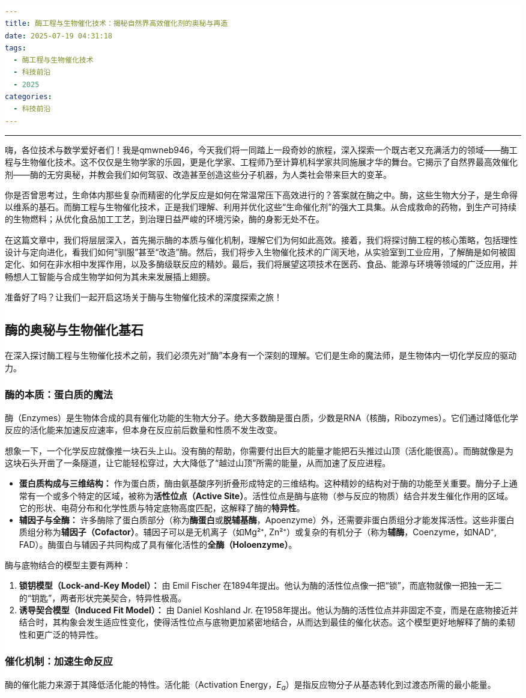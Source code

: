 ```yaml
---
title: 酶工程与生物催化技术：揭秘自然界高效催化剂的奥秘与再造
date: 2025-07-19 04:31:18
tags:
  - 酶工程与生物催化技术
  - 科技前沿
  - 2025
categories:
  - 科技前沿
---
```


---

嗨，各位技术与数学爱好者们！我是qmwneb946，今天我们将一同踏上一段奇妙的旅程，深入探索一个既古老又充满活力的领域——酶工程与生物催化技术。这不仅仅是生物学家的乐园，更是化学家、工程师乃至计算机科学家共同施展才华的舞台。它揭示了自然界最高效催化剂——酶的无穷奥秘，并教会我们如何驾驭、改造甚至创造这些分子机器，为人类社会带来巨大的变革。

你是否曾思考过，生命体内那些复杂而精密的化学反应是如何在常温常压下高效进行的？答案就在酶之中。酶，这些生物大分子，是生命得以维系的基石。而酶工程与生物催化技术，正是我们理解、利用并优化这些“生命催化剂”的强大工具集。从合成救命的药物，到生产可持续的生物燃料；从优化食品加工工艺，到治理日益严峻的环境污染，酶的身影无处不在。

在这篇文章中，我们将层层深入，首先揭示酶的本质与催化机制，理解它们为何如此高效。接着，我们将探讨酶工程的核心策略，包括理性设计与定向进化，看我们如何“驯服”甚至“改造”酶。然后，我们将步入生物催化技术的广阔天地，从实验室到工业应用，了解酶是如何被固定化、如何在非水相中发挥作用，以及多酶级联反应的精妙。最后，我们将展望这项技术在医药、食品、能源与环境等领域的广泛应用，并畅想人工智能与合成生物学如何为其未来发展插上翅膀。

准备好了吗？让我们一起开启这场关于酶与生物催化技术的深度探索之旅！

## 酶的奥秘与生物催化基石

在深入探讨酶工程与生物催化技术之前，我们必须先对“酶”本身有一个深刻的理解。它们是生命的魔法师，是生物体内一切化学反应的驱动力。

### 酶的本质：蛋白质的魔法

酶（Enzymes）是生物体合成的具有催化功能的生物大分子。绝大多数酶是蛋白质，少数是RNA（核酶，Ribozymes）。它们通过降低化学反应的活化能来加速反应速率，但本身在反应前后数量和性质不发生改变。

想象一下，一个化学反应就像推一块石头上山。没有酶的帮助，你需要付出巨大的能量才能把石头推过山顶（活化能很高）。而酶就像是为这块石头开凿了一条隧道，让它能轻松穿过，大大降低了“越过山顶”所需的能量，从而加速了反应进程。

*   **蛋白质构成与三维结构：** 作为蛋白质，酶由氨基酸序列折叠形成特定的三维结构。这种精妙的结构对于酶的功能至关重要。酶分子上通常有一个或多个特定的区域，被称为**活性位点（Active Site）**。活性位点是酶与底物（参与反应的物质）结合并发生催化作用的区域。它的形状、电荷分布和化学性质与特定底物高度匹配，这解释了酶的**特异性**。
*   **辅因子与全酶：** 许多酶除了蛋白质部分（称为**酶蛋白**或**脱辅基酶**，Apoenzyme）外，还需要非蛋白质组分才能发挥活性。这些非蛋白质组分称为**辅因子（Cofactor）**。辅因子可以是无机离子（如Mg²⁺, Zn²⁺）或复杂的有机分子（称为**辅酶**，Coenzyme，如NAD⁺, FAD）。酶蛋白与辅因子共同构成了具有催化活性的**全酶（Holoenzyme）**。

酶与底物结合的模型主要有两种：

1.  **锁钥模型（Lock-and-Key Model）：** 由 Emil Fischer 在1894年提出。他认为酶的活性位点像一把“锁”，而底物就像一把独一无二的“钥匙”，两者形状完美契合，特异性极高。
2.  **诱导契合模型（Induced Fit Model）：** 由 Daniel Koshland Jr. 在1958年提出。他认为酶的活性位点并非固定不变，而是在底物接近并结合时，其构象会发生适应性变化，使得活性位点与底物更加紧密地结合，从而达到最佳的催化状态。这个模型更好地解释了酶的柔韧性和更广泛的特异性。

### 催化机制：加速生命反应

酶的催化能力来源于其降低活化能的特性。活化能（Activation Energy，$E_a$）是指反应物分子从基态转化到过渡态所需的最小能量。
